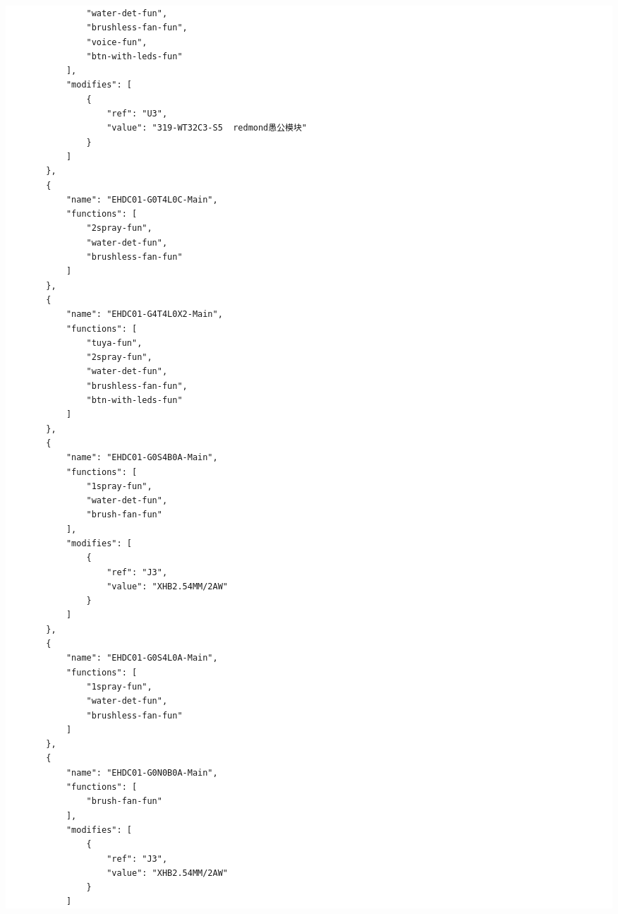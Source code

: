```
                "water-det-fun",
                "brushless-fan-fun",
                "voice-fun",
                "btn-with-leds-fun"   
            ],
            "modifies": [
                {
                    "ref": "U3",
                    "value": "319-WT32C3-S5  redmond愚公模块"
                }
            ]
        },
        {
            "name": "EHDC01-G0T4L0C-Main",
            "functions": [
                "2spray-fun",
                "water-det-fun",
                "brushless-fan-fun"
            ]
        },
        {
            "name": "EHDC01-G4T4L0X2-Main",
            "functions": [
                "tuya-fun",
                "2spray-fun",
                "water-det-fun",
                "brushless-fan-fun",
                "btn-with-leds-fun"
            ]
        },
        {
            "name": "EHDC01-G0S4B0A-Main",
            "functions": [
                "1spray-fun",
                "water-det-fun",
                "brush-fan-fun"
            ],
            "modifies": [
                {
                    "ref": "J3",
                    "value": "XHB2.54MM/2AW"
                }
            ]
        },
        {
            "name": "EHDC01-G0S4L0A-Main",
            "functions": [
                "1spray-fun",
                "water-det-fun",
                "brushless-fan-fun"
            ]
        },
        {
            "name": "EHDC01-G0N0B0A-Main",
            "functions": [
                "brush-fan-fun"
            ],
            "modifies": [
                {
                    "ref": "J3",
                    "value": "XHB2.54MM/2AW"
                }
            ]
```